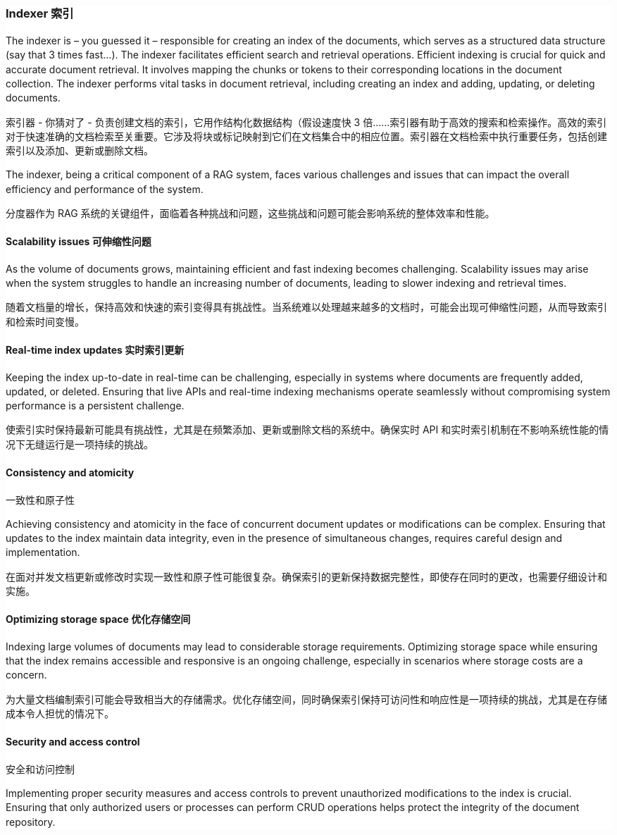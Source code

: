 ### Indexer 索引

The indexer is – you guessed it – responsible for creating an index of the documents, which serves as a structured data structure (say that 3 times fast…). The indexer facilitates efficient search and retrieval operations. Efficient indexing is crucial for quick and accurate document retrieval. It involves mapping the chunks or tokens to their corresponding locations in the document collection. The indexer performs vital tasks in document retrieval, including creating an index and adding, updating, or deleting documents.  

索引器 - 你猜对了 - 负责创建文档的索引，它用作结构化数据结构（假设速度快 3 倍......索引器有助于高效的搜索和检索操作。高效的索引对于快速准确的文档检索至关重要。它涉及将块或标记映射到它们在文档集合中的相应位置。索引器在文档检索中执行重要任务，包括创建索引以及添加、更新或删除文档。

The indexer, being a critical component of a RAG system, faces various challenges and issues that can impact the overall efficiency and performance of the system.  

分度器作为 RAG 系统的关键组件，面临着各种挑战和问题，这些挑战和问题可能会影响系统的整体效率和性能。

#### Scalability issues 可伸缩性问题

As the volume of documents grows, maintaining efficient and fast indexing becomes challenging. Scalability issues may arise when the system struggles to handle an increasing number of documents, leading to slower indexing and retrieval times.  

随着文档量的增长，保持高效和快速的索引变得具有挑战性。当系统难以处理越来越多的文档时，可能会出现可伸缩性问题，从而导致索引和检索时间变慢。

#### Real-time index updates 实时索引更新

Keeping the index up-to-date in real-time can be challenging, especially in systems where documents are frequently added, updated, or deleted. Ensuring that live APIs and real-time indexing mechanisms operate seamlessly without compromising system performance is a persistent challenge.  

使索引实时保持最新可能具有挑战性，尤其是在频繁添加、更新或删除文档的系统中。确保实时 API 和实时索引机制在不影响系统性能的情况下无缝运行是一项持续的挑战。

#### Consistency and atomicity  

一致性和原子性

Achieving consistency and atomicity in the face of concurrent document updates or modifications can be complex. Ensuring that updates to the index maintain data integrity, even in the presence of simultaneous changes, requires careful design and implementation.  

在面对并发文档更新或修改时实现一致性和原子性可能很复杂。确保索引的更新保持数据完整性，即使存在同时的更改，也需要仔细设计和实施。

#### Optimizing storage space 优化存储空间

Indexing large volumes of documents may lead to considerable storage requirements. Optimizing storage space while ensuring that the index remains accessible and responsive is an ongoing challenge, especially in scenarios where storage costs are a concern.  

为大量文档编制索引可能会导致相当大的存储需求。优化存储空间，同时确保索引保持可访问性和响应性是一项持续的挑战，尤其是在存储成本令人担忧的情况下。

#### Security and access control  

安全和访问控制

Implementing proper security measures and access controls to prevent unauthorized modifications to the index is crucial. Ensuring that only authorized users or processes can perform CRUD operations helps protect the integrity of the document repository.  
